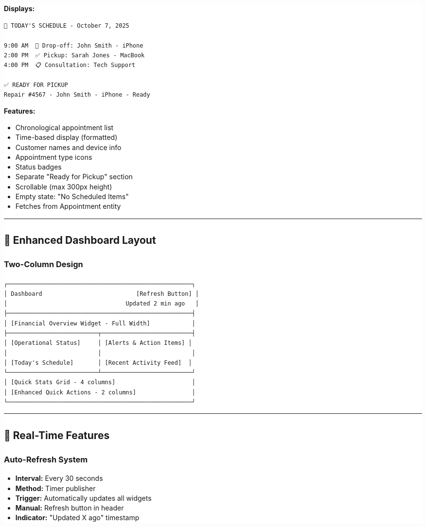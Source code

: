 **Displays:**
```
📅 TODAY'S SCHEDULE - October 7, 2025

9:00 AM  📱 Drop-off: John Smith - iPhone
2:00 PM  ✅ Pickup: Sarah Jones - MacBook
4:00 PM  📋 Consultation: Tech Support

✅ READY FOR PICKUP
Repair #4567 - John Smith - iPhone - Ready
```

**Features:**
- Chronological appointment list
- Time-based display (formatted)
- Customer names and device info
- Appointment type icons
- Status badges
- Separate "Ready for Pickup" section
- Scrollable (max 300px height)
- Empty state: "No Scheduled Items"
- Fetches from Appointment entity

---

## 🎨 Enhanced Dashboard Layout

### Two-Column Design
```
┌─────────────────────────────────────────────────────┐
│ Dashboard                           [Refresh Button] │
│                                  Updated 2 min ago   │
├─────────────────────────────────────────────────────┤
│ [Financial Overview Widget - Full Width]            │
├──────────────────────────┬──────────────────────────┤
│ [Operational Status]     │ [Alerts & Action Items] │
│                          │                          │
│ [Today's Schedule]       │ [Recent Activity Feed]  │
└──────────────────────────┴──────────────────────────┘
│ [Quick Stats Grid - 4 columns]                      │
│ [Enhanced Quick Actions - 2 columns]                │
└─────────────────────────────────────────────────────┘
```

---

## 🔄 Real-Time Features

### Auto-Refresh System
- **Interval:** Every 30 seconds
- **Method:** Timer publisher
- **Trigger:** Automatically updates all widgets
- **Manual:** Refresh button in header
- **Indicator:** "Updated X ago" timestamp
